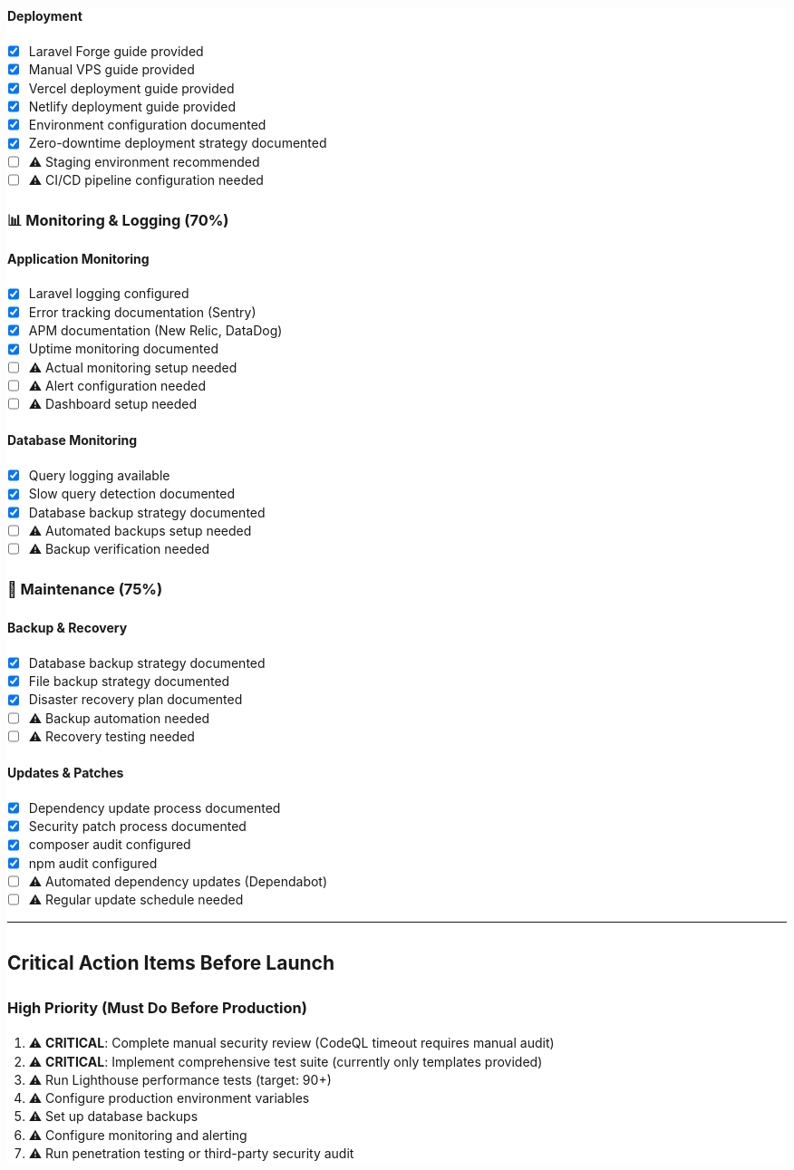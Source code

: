 #### Deployment
- [x] Laravel Forge guide provided
- [x] Manual VPS guide provided
- [x] Vercel deployment guide provided
- [x] Netlify deployment guide provided
- [x] Environment configuration documented
- [x] Zero-downtime deployment strategy documented
- [ ] ⚠️ Staging environment recommended
- [ ] ⚠️ CI/CD pipeline configuration needed

### 📊 Monitoring & Logging (70%)

#### Application Monitoring
- [x] Laravel logging configured
- [x] Error tracking documentation (Sentry)
- [x] APM documentation (New Relic, DataDog)
- [x] Uptime monitoring documented
- [ ] ⚠️ Actual monitoring setup needed
- [ ] ⚠️ Alert configuration needed
- [ ] ⚠️ Dashboard setup needed

#### Database Monitoring
- [x] Query logging available
- [x] Slow query detection documented
- [x] Database backup strategy documented
- [ ] ⚠️ Automated backups setup needed
- [ ] ⚠️ Backup verification needed

### 🔄 Maintenance (75%)

#### Backup & Recovery
- [x] Database backup strategy documented
- [x] File backup strategy documented
- [x] Disaster recovery plan documented
- [ ] ⚠️ Backup automation needed
- [ ] ⚠️ Recovery testing needed

#### Updates & Patches
- [x] Dependency update process documented
- [x] Security patch process documented
- [x] composer audit configured
- [x] npm audit configured
- [ ] ⚠️ Automated dependency updates (Dependabot)
- [ ] ⚠️ Regular update schedule needed

---

## Critical Action Items Before Launch

### High Priority (Must Do Before Production)
1. ⚠️ **CRITICAL**: Complete manual security review (CodeQL timeout requires manual audit)
2. ⚠️ **CRITICAL**: Implement comprehensive test suite (currently only templates provided)
3. ⚠️ Run Lighthouse performance tests (target: 90+)
4. ⚠️ Configure production environment variables
5. ⚠️ Set up database backups
6. ⚠️ Configure monitoring and alerting
7. ⚠️ Run penetration testing or third-party security audit
